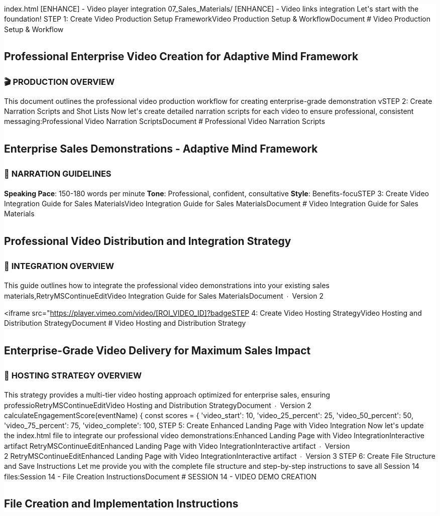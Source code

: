 index.html [ENHANCE] - Video player integration
07_Sales_Materials/ [ENHANCE] - Video links integration
Let's start with the foundation!
STEP 1: Create Video Production Setup FrameworkVideo Production Setup & WorkflowDocument # Video Production Setup & Workflow
## Professional Enterprise Video Creation for Adaptive Mind Framework

### 🎬 **PRODUCTION OVERVIEW**

This document outlines the professional video production workflow for creating enterprise-grade demonstration vSTEP 2: Create Narration Scripts and Shot Lists
Now let's create detailed narration scripts for each video to ensure professional, consistent messaging:Professional Video Narration ScriptsDocument # Professional Video Narration Scripts
## Enterprise Sales Demonstrations - Adaptive Mind Framework

### 🎯 **NARRATION GUIDELINES**

**Speaking Pace**: 150-180 words per minute
**Tone**: Professional, confident, consultative
**Style**: Benefits-focuSTEP 3: Create Video Integration Guide for Sales MaterialsVideo Integration Guide for Sales MaterialsDocument # Video Integration Guide for Sales Materials
## Professional Video Distribution and Integration Strategy

### 🎯 **INTEGRATION OVERVIEW**

This guide outlines how to integrate the professional video demonstrations into your existing sales materials,RetryMSContinueEditVideo Integration Guide for Sales MaterialsDocument ∙ Version 2             
            <div class="bg-white rounded-lg shadow-lg overflow-hidden">
                <div class="aspect-w-16 aspect-h-9">
                    <iframe src="https://player.vimeo.com/video/[ROI_VIDEO_ID]?badgeSTEP 4: Create Video Hosting StrategyVideo Hosting and Distribution StrategyDocument # Video Hosting and Distribution Strategy
## Enterprise-Grade Video Delivery for Maximum Sales Impact

### 🎯 **HOSTING STRATEGY OVERVIEW**

This strategy provides a multi-tier video hosting approach optimized for enterprise sales, ensuring professioRetryMSContinueEditVideo Hosting and Distribution StrategyDocument ∙ Version 2     calculateEngagementScore(eventName) {
        const scores = {
            'video_start': 10,
            'video_25_percent': 25,
            'video_50_percent': 50,
            'video_75_percent': 75,
            'video_complete': 100,
         STEP 5: Create Enhanced Landing Page with Video Integration
Now let's update the index.html file to integrate our professional video demonstrations:Enhanced Landing Page with Video IntegrationInteractive artifact RetryMSContinueEditEnhanced Landing Page with Video IntegrationInteractive artifact ∙ Version 2 RetryMSContinueEditEnhanced Landing Page with Video IntegrationInteractive artifact ∙ Version 3 STEP 6: Create File Structure and Save Instructions
Let me provide you with the complete file structure and step-by-step instructions to save all Session 14 files:Session 14 - File Creation InstructionsDocument # SESSION 14 - VIDEO DEMO CREATION
## File Creation and Implementation Instructions
